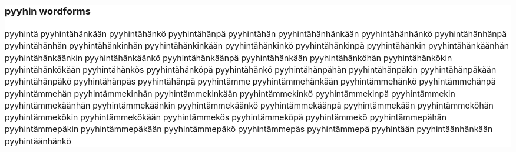 
### pyyhin wordforms

pyyhintä
pyyhintähänkään
pyyhintähänkö
pyyhintähänpä
pyyhintähän
pyyhintähänhänkään
pyyhintähänhänkö
pyyhintähänhänpä
pyyhintähänhän
pyyhintähänkinhän
pyyhintähänkinkään
pyyhintähänkinkö
pyyhintähänkinpä
pyyhintähänkin
pyyhintähänkäänhän
pyyhintähänkäänkin
pyyhintähänkäänkö
pyyhintähänkäänpä
pyyhintähänkään
pyyhintähänköhän
pyyhintähänkökin
pyyhintähänkökään
pyyhintähänkös
pyyhintähänköpä
pyyhintähänkö
pyyhintähänpähän
pyyhintähänpäkin
pyyhintähänpäkään
pyyhintähänpäkö
pyyhintähänpäs
pyyhintähänpä
pyyhintämme
pyyhintämmehänkään
pyyhintämmehänkö
pyyhintämmehänpä
pyyhintämmehän
pyyhintämmekinhän
pyyhintämmekinkään
pyyhintämmekinkö
pyyhintämmekinpä
pyyhintämmekin
pyyhintämmekäänhän
pyyhintämmekäänkin
pyyhintämmekäänkö
pyyhintämmekäänpä
pyyhintämmekään
pyyhintämmeköhän
pyyhintämmekökin
pyyhintämmekökään
pyyhintämmekös
pyyhintämmeköpä
pyyhintämmekö
pyyhintämmepähän
pyyhintämmepäkin
pyyhintämmepäkään
pyyhintämmepäkö
pyyhintämmepäs
pyyhintämmepä
pyyhintään
pyyhintäänhänkään
pyyhintäänhänkö